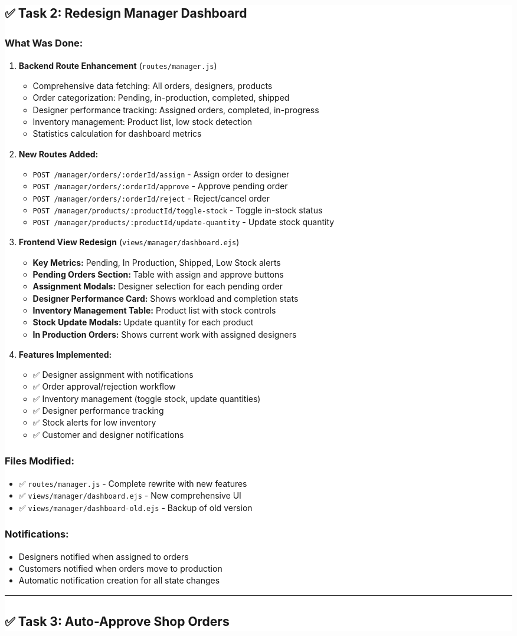## ✅ Task 2: Redesign Manager Dashboard

### **What Was Done:**

1. **Backend Route Enhancement** (`routes/manager.js`)

   - Comprehensive data fetching: All orders, designers, products
   - Order categorization: Pending, in-production, completed, shipped
   - Designer performance tracking: Assigned orders, completed, in-progress
   - Inventory management: Product list, low stock detection
   - Statistics calculation for dashboard metrics

2. **New Routes Added:**

   - `POST /manager/orders/:orderId/assign` - Assign order to designer
   - `POST /manager/orders/:orderId/approve` - Approve pending order
   - `POST /manager/orders/:orderId/reject` - Reject/cancel order
   - `POST /manager/products/:productId/toggle-stock` - Toggle in-stock status
   - `POST /manager/products/:productId/update-quantity` - Update stock quantity

3. **Frontend View Redesign** (`views/manager/dashboard.ejs`)

   - **Key Metrics:** Pending, In Production, Shipped, Low Stock alerts
   - **Pending Orders Section:** Table with assign and approve buttons
   - **Assignment Modals:** Designer selection for each pending order
   - **Designer Performance Card:** Shows workload and completion stats
   - **Inventory Management Table:** Product list with stock controls
   - **Stock Update Modals:** Update quantity for each product
   - **In Production Orders:** Shows current work with assigned designers

4. **Features Implemented:**
   - ✅ Designer assignment with notifications
   - ✅ Order approval/rejection workflow
   - ✅ Inventory management (toggle stock, update quantities)
   - ✅ Designer performance tracking
   - ✅ Stock alerts for low inventory
   - ✅ Customer and designer notifications

### **Files Modified:**

- ✅ `routes/manager.js` - Complete rewrite with new features
- ✅ `views/manager/dashboard.ejs` - New comprehensive UI
- ✅ `views/manager/dashboard-old.ejs` - Backup of old version

### **Notifications:**

- Designers notified when assigned to orders
- Customers notified when orders move to production
- Automatic notification creation for all state changes

---

## ✅ Task 3: Auto-Approve Shop Orders
